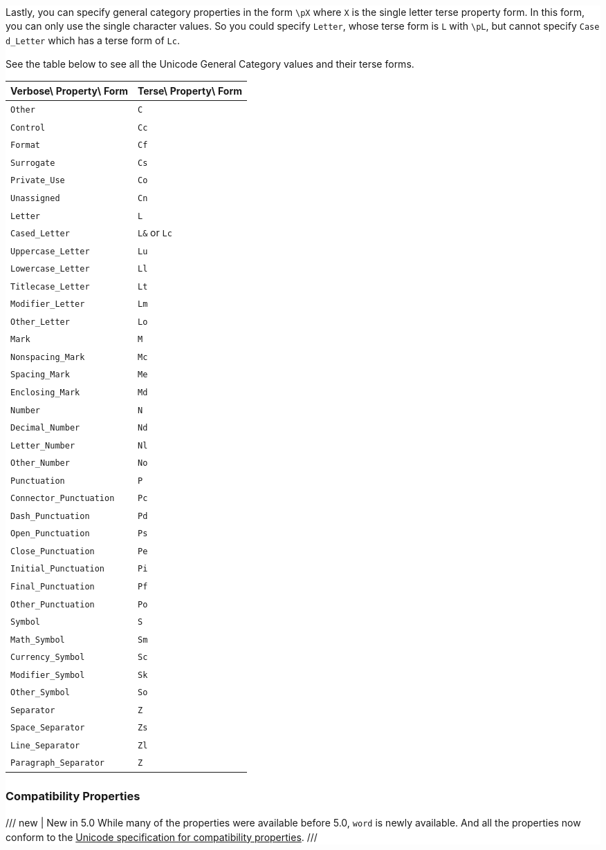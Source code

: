 Lastly, you can specify general category properties in the form `\pX` where `X` is the single letter terse property
form. In this form, you can only use the single character values. So you could specify `Letter`, whose terse form is `L`
with `\pL`, but cannot specify `Cased_Letter` which has a terse form of `Lc`.

See the table below to see all the Unicode General Category values and their terse forms.

Verbose\ Property\ Form            | Terse\ Property\ Form
---------------------------------- | ------------------------------
 `Other`                           | `C`
 `Control`                         | `Cc`
 `Format`                          | `Cf`
 `Surrogate`                       | `Cs`
 `Private_Use`                     | `Co`
 `Unassigned`                      | `Cn`
 `Letter`                          | `L`
 `Cased_Letter`                    | `L&` or `Lc`
 `Uppercase_Letter`                | `Lu`
 `Lowercase_Letter`                | `Ll`
 `Titlecase_Letter`                | `Lt`
 `Modifier_Letter`                 | `Lm`
 `Other_Letter`                    | `Lo`
 `Mark`                            | `M`
 `Nonspacing_Mark`                 | `Mc`
 `Spacing_Mark`                    | `Me`
 `Enclosing_Mark`                  | `Md`
 `Number`                          | `N`
 `Decimal_Number`                  | `Nd`
 `Letter_Number`                   | `Nl`
 `Other_Number`                    | `No`
 `Punctuation`                     | `P`
 `Connector_Punctuation`           | `Pc`
 `Dash_Punctuation`                | `Pd`
 `Open_Punctuation`                | `Ps`
 `Close_Punctuation`               | `Pe`
 `Initial_Punctuation`             | `Pi`
 `Final_Punctuation`               | `Pf`
 `Other_Punctuation`               | `Po`
 `Symbol`                          | `S`
 `Math_Symbol`                     | `Sm`
 `Currency_Symbol`                 | `Sc`
 `Modifier_Symbol`                 | `Sk`
 `Other_Symbol`                    | `So`
 `Separator`                       | `Z`
 `Space_Separator`                 | `Zs`
 `Line_Separator`                  | `Zl`
 `Paragraph_Separator`             | `Z`

### Compatibility Properties

/// new | New in 5.0
While many of the properties were available before 5.0, `word` is newly available. And all the properties now
conform to the [Unicode specification for compatibility properties](https://unicode.org/reports/tr18/#Compatibility_Properties).
///
